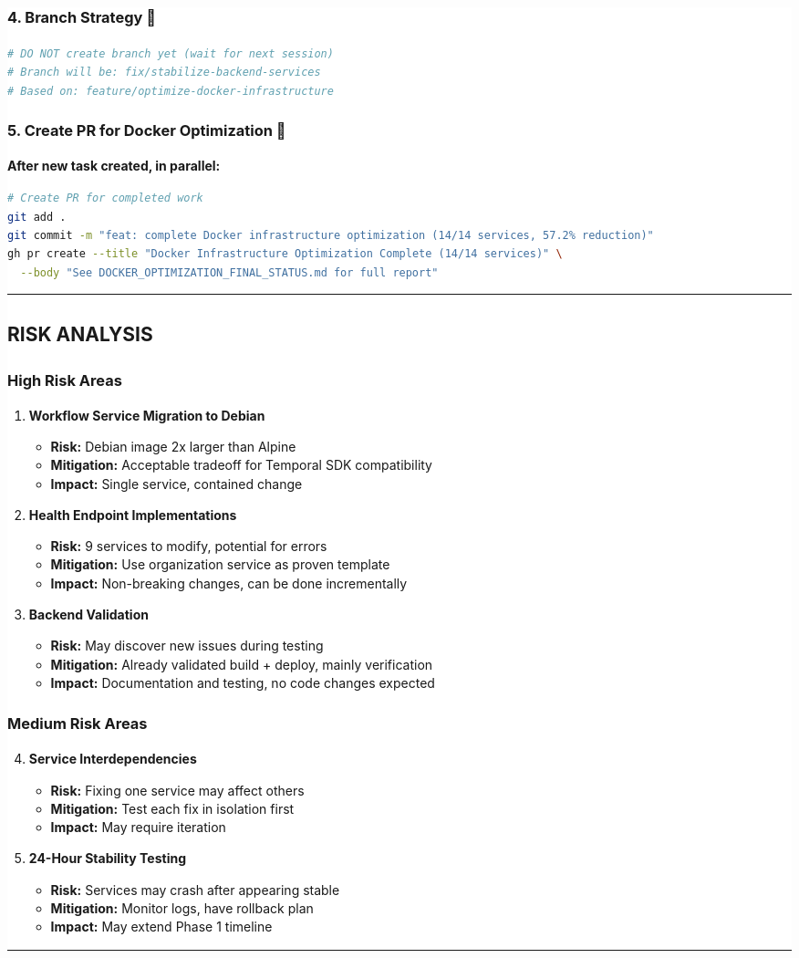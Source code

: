 ### 4. Branch Strategy 🌿

```bash
# DO NOT create branch yet (wait for next session)
# Branch will be: fix/stabilize-backend-services
# Based on: feature/optimize-docker-infrastructure
```

### 5. Create PR for Docker Optimization 🚀

**After new task created, in parallel:**
```bash
# Create PR for completed work
git add .
git commit -m "feat: complete Docker infrastructure optimization (14/14 services, 57.2% reduction)"
gh pr create --title "Docker Infrastructure Optimization Complete (14/14 services)" \
  --body "See DOCKER_OPTIMIZATION_FINAL_STATUS.md for full report"
```

---

## RISK ANALYSIS

### High Risk Areas

1. **Workflow Service Migration to Debian**
   - **Risk:** Debian image 2x larger than Alpine
   - **Mitigation:** Acceptable tradeoff for Temporal SDK compatibility
   - **Impact:** Single service, contained change

2. **Health Endpoint Implementations**
   - **Risk:** 9 services to modify, potential for errors
   - **Mitigation:** Use organization service as proven template
   - **Impact:** Non-breaking changes, can be done incrementally

3. **Backend Validation**
   - **Risk:** May discover new issues during testing
   - **Mitigation:** Already validated build + deploy, mainly verification
   - **Impact:** Documentation and testing, no code changes expected

### Medium Risk Areas

4. **Service Interdependencies**
   - **Risk:** Fixing one service may affect others
   - **Mitigation:** Test each fix in isolation first
   - **Impact:** May require iteration

5. **24-Hour Stability Testing**
   - **Risk:** Services may crash after appearing stable
   - **Mitigation:** Monitor logs, have rollback plan
   - **Impact:** May extend Phase 1 timeline

---
